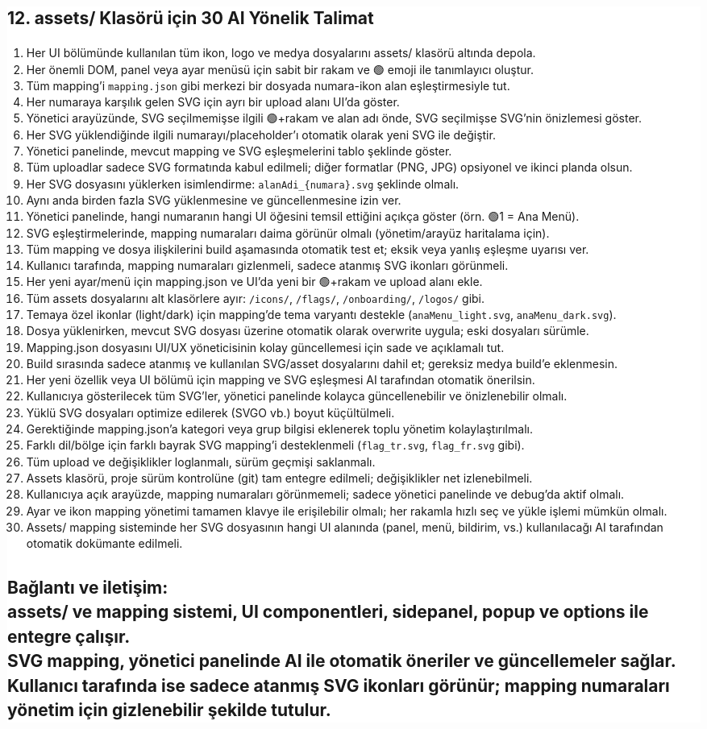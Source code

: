
## 12. **assets/** Klasörü için 30 AI Yönelik Talimat

1. Her UI bölümünde kullanılan tüm ikon, logo ve medya dosyalarını assets/ klasörü altında depola.
2. Her önemli DOM, panel veya ayar menüsü için sabit bir rakam ve 🟢 emoji ile tanımlayıcı oluştur.
3. Tüm mapping’i `mapping.json` gibi merkezi bir dosyada numara-ikon alan eşleştirmesiyle tut.
4. Her numaraya karşılık gelen SVG için ayrı bir upload alanı UI’da göster.
5. Yönetici arayüzünde, SVG seçilmemişse ilgili 🟢+rakam ve alan adı önde, SVG seçilmişse SVG’nin önizlemesi göster.
6. Her SVG yüklendiğinde ilgili numarayı/placeholder’ı otomatik olarak yeni SVG ile değiştir.
7. Yönetici panelinde, mevcut mapping ve SVG eşleşmelerini tablo şeklinde göster.
8. Tüm uploadlar sadece SVG formatında kabul edilmeli; diğer formatlar (PNG, JPG) opsiyonel ve ikinci planda olsun.
9. Her SVG dosyasını yüklerken isimlendirme: `alanAdi_{numara}.svg` şeklinde olmalı.
10. Aynı anda birden fazla SVG yüklenmesine ve güncellenmesine izin ver.
11. Yönetici panelinde, hangi numaranın hangi UI öğesini temsil ettiğini açıkça göster (örn. 🟢1 = Ana Menü).
12. SVG eşleştirmelerinde, mapping numaraları daima görünür olmalı (yönetim/arayüz haritalama için).
13. Tüm mapping ve dosya ilişkilerini build aşamasında otomatik test et; eksik veya yanlış eşleşme uyarısı ver.
14. Kullanıcı tarafında, mapping numaraları gizlenmeli, sadece atanmış SVG ikonları görünmeli.
15. Her yeni ayar/menü için mapping.json ve UI’da yeni bir 🟢+rakam ve upload alanı ekle.
16. Tüm assets dosyalarını alt klasörlere ayır: `/icons/`, `/flags/`, `/onboarding/`, `/logos/` gibi.
17. Temaya özel ikonlar (light/dark) için mapping’de tema varyantı destekle (`anaMenu_light.svg`, `anaMenu_dark.svg`).
18. Dosya yüklenirken, mevcut SVG dosyası üzerine otomatik olarak overwrite uygula; eski dosyaları sürümle.
19. Mapping.json dosyasını UI/UX yöneticisinin kolay güncellemesi için sade ve açıklamalı tut.
20. Build sırasında sadece atanmış ve kullanılan SVG/asset dosyalarını dahil et; gereksiz medya build’e eklenmesin.
21. Her yeni özellik veya UI bölümü için mapping ve SVG eşleşmesi AI tarafından otomatik önerilsin.
22. Kullanıcıya gösterilecek tüm SVG’ler, yönetici panelinde kolayca güncellenebilir ve önizlenebilir olmalı.
23. Yüklü SVG dosyaları optimize edilerek (SVGO vb.) boyut küçültülmeli.
24. Gerektiğinde mapping.json’a kategori veya grup bilgisi eklenerek toplu yönetim kolaylaştırılmalı.
25. Farklı dil/bölge için farklı bayrak SVG mapping’i desteklenmeli (`flag_tr.svg`, `flag_fr.svg` gibi).
26. Tüm upload ve değişiklikler loglanmalı, sürüm geçmişi saklanmalı.
27. Assets klasörü, proje sürüm kontrolüne (git) tam entegre edilmeli; değişiklikler net izlenebilmeli.
28. Kullanıcıya açık arayüzde, mapping numaraları görünmemeli; sadece yönetici panelinde ve debug’da aktif olmalı.
29. Ayar ve ikon mapping yönetimi tamamen klavye ile erişilebilir olmalı; her rakamla hızlı seç ve yükle işlemi mümkün olmalı.
30. Assets/ mapping sisteminde her SVG dosyasının hangi UI alanında (panel, menü, bildirim, vs.) kullanılacağı AI tarafından otomatik dokümante edilmeli.

**Bağlantı ve iletişim:**  
assets/ ve mapping sistemi, UI componentleri, sidepanel, popup ve options ile entegre çalışır.  
SVG mapping, yönetici panelinde AI ile otomatik öneriler ve güncellemeler sağlar.  
Kullanıcı tarafında ise sadece atanmış SVG ikonları görünür; mapping numaraları yönetim için gizlenebilir şekilde tutulur.
---
